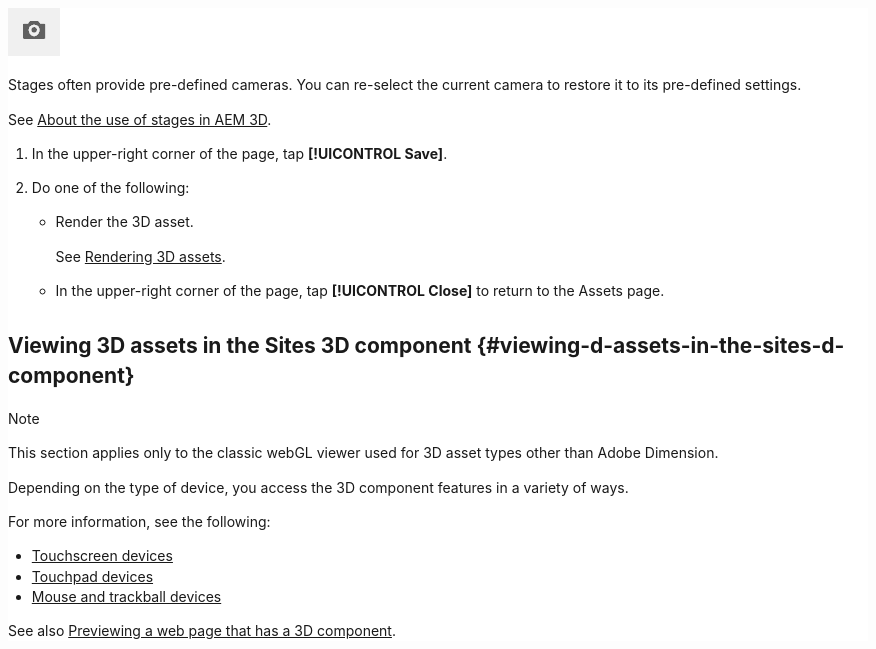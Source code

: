    ![chlimage_1-141](assets/chlimage_1-141.png)

   Stages often provide pre-defined cameras. You can re-select the current camera to restore it to its pre-defined settings. 

   See [About the use of stages in AEM 3D](about-the-use-of-stages-in-aem-3d.md).

1. In the upper-right corner of the page, tap **[!UICONTROL Save]**.
1. Do one of the following:

    * Render the 3D asset.  

      See [Rendering 3D assets](rendering-3d-assets.md).
  
    * In the upper-right corner of the page, tap **[!UICONTROL Close]** to return to the Assets page.

## Viewing 3D assets in the Sites 3D component {#viewing-d-assets-in-the-sites-d-component}

>[!NOTE]
>
>This section applies only to the classic webGL viewer used for 3D asset types other than Adobe Dimension.

Depending on the type of device, you access the 3D component features in a variety of ways.

For more information, see the following:

* [Touchscreen devices](#touchscreen-devices)
* [Touchpad devices](#touchpad-devices)
* [Mouse and trackball devices](#mouse-and-trackball-devices)

See also [Previewing a web page that has a 3D component](using-the-3d-sites-component.md#previewing-a-web-page-that-has-a-d-component).
